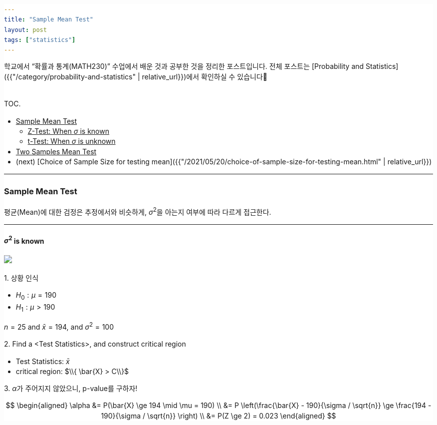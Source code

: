 ```yaml
---
title: "Sample Mean Test"
layout: post
tags: ["statistics"]
---
```


학교에서 “확률과 통계(MATH230)” 수업에서 배운 것과 공부한 것을 정리한 포스트입니다. 전체 포스트는 [Probability and Statistics]({{"/category/probability-and-statistics" | relative_url}})에서 확인하실 수 있습니다🎲

<br><span class="statement-title">TOC.</span><br>

- [Sample Mean Test](#sample-mean-test)
  - [Z-Test: When $\sigma$ is known](#sigma2-is-known)
  - [t-Test: When $\sigma$ is unknown](#sigma2-is-unknown)
- [Two Samples Mean Test](#two-samples-mean-test)
- (next) [Choice of Sample Size for testing mean]({{"/2021/05/20/choice-of-sample-size-for-testing-mean.html" | relative_url}})

<hr/>

### Sample Mean Test

평균(Mean)에 대한 검정은 추정에서와 비슷하게, $\sigma^2$을 아는지 여부에 따라 다르게 접근한다. 

<hr/>

#### $\sigma^2$ is known

<div class="img-wrapper">
<img src= "{{"/images/probability-and-statistics/sample-mean-test-1.png" | relative_url }}" width=650>
</div>

<div class="math-statement" markdown="1">

1\. 상황 인식

- $H_0: \mu=190$
- $H_1: \mu > 190$

$n=25$ and $\bar{x}=194$, and $\sigma^2 = 100$

2\. Find a \<Test Statistics\>, and construct critical region

- Test Statistics: $\bar{x}$
- critical region: $\\{ \bar{X} > C\\}$

3\. $\alpha$가 주어지지 않았으니, p-value를 구하자!

$$
\begin{aligned}
\alpha
&= P(\bar{X} \ge 194 \mid \mu = 190) \\
&= P \left(\frac{\bar{X} - 190}{\sigma / \sqrt{n}} \ge \frac{194 - 190}{\sigma / \sqrt{n}} \right) \\
&= P(Z \ge 2) = 0.023
\end{aligned}
$$
